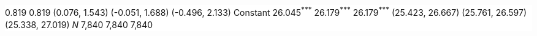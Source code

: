 <td>
0.819
</td>
<td>
0.819
</td>
</tr>
<tr>
<td style="text-align:left">
</td>
<td>
(0.076, 1.543)
</td>
<td>
(-0.051, 1.688)
</td>
<td>
(-0.496, 2.133)
</td>
</tr>
<tr>
<td style="text-align:left">
Constant
</td>
<td>
26.045<sup>***</sup>
</td>
<td>
26.179<sup>***</sup>
</td>
<td>
26.179<sup>***</sup>
</td>
</tr>
<tr>
<td style="text-align:left">
</td>
<td>
(25.423, 26.667)
</td>
<td>
(25.761, 26.597)
</td>
<td>
(25.338, 27.019)
</td>
</tr>
<tr>
<td style="text-align:left">
<em>N</em>
</td>
<td>
7,840
</td>
<td>
7,840
</td>
<td>
7,840
</td>
</tr>
<tr>
<td colspan="4" style="border-bottom: 1px solid black">
</td>